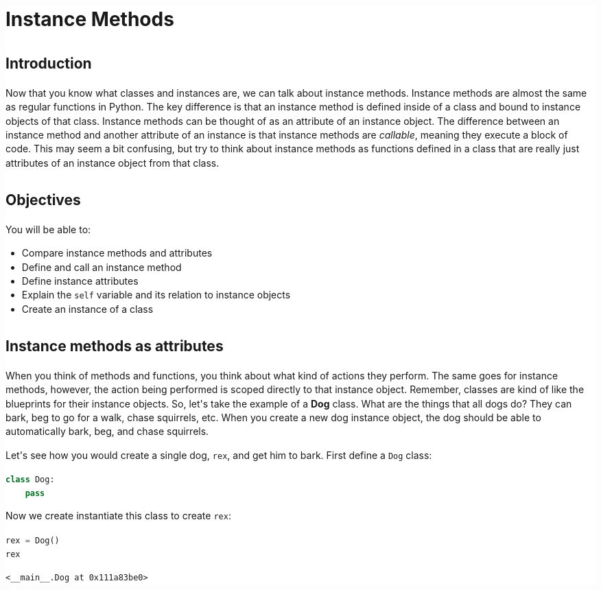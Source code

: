 
# Instance Methods

## Introduction

Now that you know what classes and instances are, we can talk about instance methods. Instance methods are almost the same as regular functions in Python. The key difference is that an instance method is defined inside of a class and bound to instance objects of that class. Instance methods can be thought of as an attribute of an instance object. The difference between an instance method and another attribute of an instance is that instance methods are *callable*, meaning they execute a block of code. This may seem a bit confusing, but try to think about instance methods as functions defined in a class that are really just attributes of an instance object from that class.

## Objectives

You will be able to:

* Compare instance methods and attributes
* Define and call an instance method
* Define instance attributes
* Explain the `self` variable and its relation to instance objects
* Create an instance of a class 

## Instance methods as attributes

When you think of methods and functions, you think about what kind of actions they perform. The same goes for instance methods, however, the action being performed is scoped directly to that instance object. Remember, classes are kind of like the blueprints for their instance objects. So, let's take the example of a **Dog** class. What are the things that all dogs do? They can bark, beg to go for a walk, chase squirrels, etc. When you create a new dog instance object, the dog should be able to automatically bark, beg, and chase squirrels.

Let's see how you would create a single dog, `rex`, and get him to bark. First define a `Dog` class: 


```python
class Dog:
    pass 
```

Now we create instantiate this class to create `rex`: 


```python
rex = Dog()
rex
```




    <__main__.Dog at 0x111a83be0>


